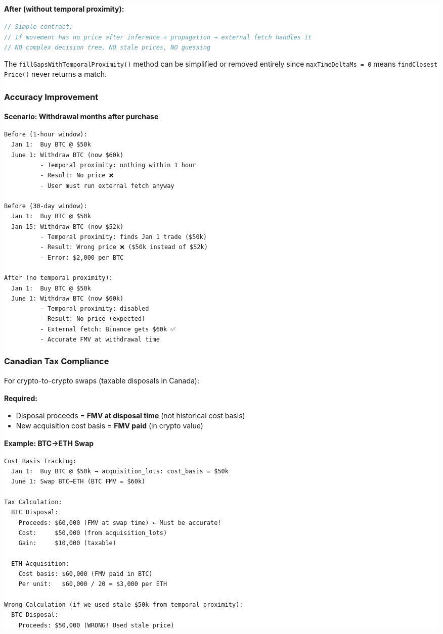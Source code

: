 **After (without temporal proximity):**

```typescript
// Simple contract:
// If movement has no price after inference + propagation → external fetch handles it
// NO complex decision tree, NO stale prices, NO guessing
```

The `fillGapsWithTemporalProximity()` method can be simplified or removed entirely since `maxTimeDeltaMs = 0` means `findClosestPrice()` never returns a match.

### Accuracy Improvement

**Scenario: Withdrawal months after purchase**

```
Before (1-hour window):
  Jan 1:  Buy BTC @ $50k
  June 1: Withdraw BTC (now $60k)
          - Temporal proximity: nothing within 1 hour
          - Result: No price ❌
          - User must run external fetch anyway

Before (30-day window):
  Jan 1:  Buy BTC @ $50k
  Jan 15: Withdraw BTC (now $52k)
          - Temporal proximity: finds Jan 1 trade ($50k)
          - Result: Wrong price ❌ ($50k instead of $52k)
          - Error: $2,000 per BTC

After (no temporal proximity):
  Jan 1:  Buy BTC @ $50k
  June 1: Withdraw BTC (now $60k)
          - Temporal proximity: disabled
          - Result: No price (expected)
          - External fetch: Binance gets $60k ✅
          - Accurate FMV at withdrawal time
```

### Canadian Tax Compliance

For crypto-to-crypto swaps (taxable disposals in Canada):

**Required:**

- Disposal proceeds = **FMV at disposal time** (not historical cost basis)
- New acquisition cost basis = **FMV paid** (in crypto value)

**Example: BTC→ETH Swap**

```
Cost Basis Tracking:
  Jan 1:  Buy BTC @ $50k → acquisition_lots: cost_basis = $50k
  June 1: Swap BTC→ETH (BTC FMV = $60k)

Tax Calculation:
  BTC Disposal:
    Proceeds: $60,000 (FMV at swap time) ← Must be accurate!
    Cost:     $50,000 (from acquisition_lots)
    Gain:     $10,000 (taxable)

  ETH Acquisition:
    Cost basis: $60,000 (FMV paid in BTC)
    Per unit:   $60,000 / 20 = $3,000 per ETH

Wrong Calculation (if we used stale $50k from temporal proximity):
  BTC Disposal:
    Proceeds: $50,000 (WRONG! Used stale price)
```